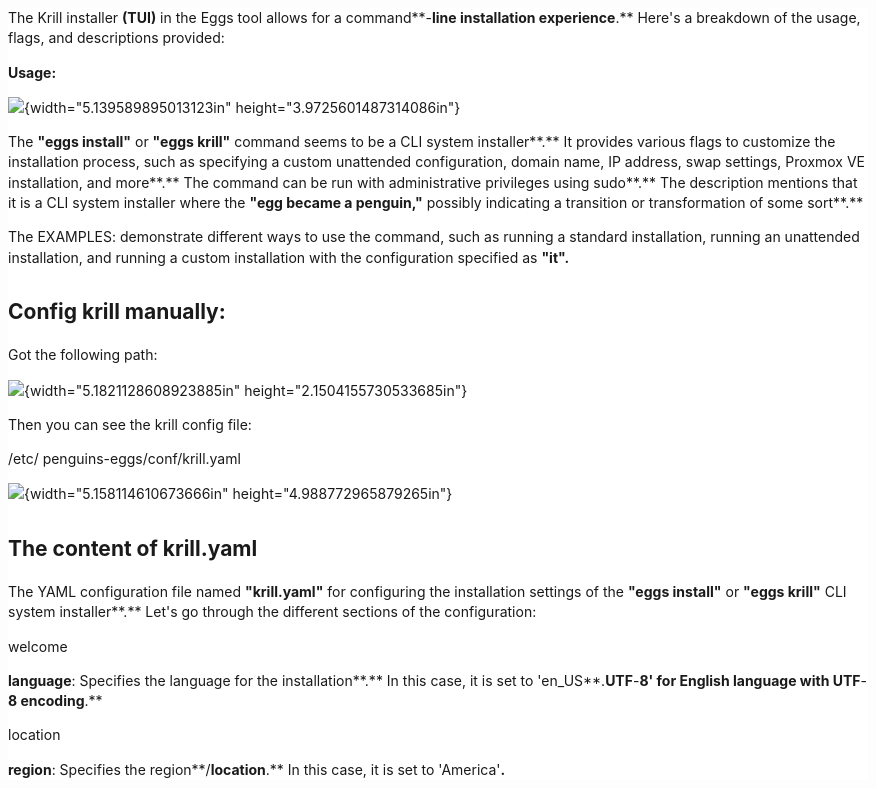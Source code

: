 The Krill installer **(**TUI**)** in the Eggs tool allows for a
command**-**line installation experience**.** Here\'s a breakdown of the
usage, flags, and descriptions provided:

**Usage:**

![](media/image40.png){width="5.139589895013123in"
height="3.9725601487314086in"}

The **"**eggs install**"** or **"**eggs krill**"** command seems to be a
CLI system installer**.** It provides various flags to customize the
installation process, such as specifying a custom unattended
configuration, domain name, IP address, swap settings, Proxmox VE
installation, and more**.** The command can be run with administrative
privileges using sudo**.** The description mentions that it is a CLI
system installer where the **"**egg became a penguin,**"** possibly
indicating a transition or transformation of some sort**.**

The EXAMPLES: demonstrate different ways to use the command, such as
running a standard installation, running an unattended installation, and
running a custom installation with the configuration specified as
**"**it**".**

## Config krill manually:

Got the following path:

![](media/image41.png){width="5.1821128608923885in"
height="2.1504155730533685in"}

Then you can see the krill config file:

/etc/ penguins-eggs/conf/krill.yaml

![](media/image42.png){width="5.158114610673666in"
height="4.988772965879265in"}

## The content of krill.yaml

The YAML configuration file named **"**krill**.**yaml**"** for
configuring the installation settings of the **"**eggs install**"** or
**"**eggs krill**"** CLI system installer**.** Let\'s go through the
different sections of the configuration:

welcome

**language**: Specifies the language for the installation**.** In this
case, it is set to \'en_US**.**UTF**-**8\' for English language with
UTF**-**8 encoding**.**

location

**region**: Specifies the region**/**location**.** In this case, it is
set to \'America\'**.**
